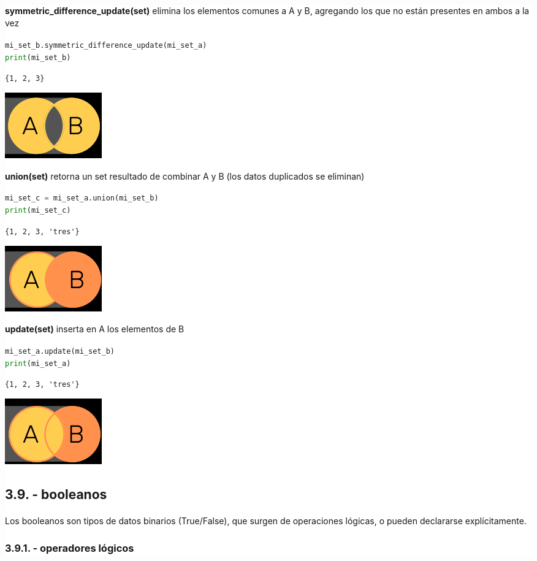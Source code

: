 **symmetric_difference_update(set)** elimina los elementos comunes a A y B, agregando los que no están presentes en ambos a la vez
```python
mi_set_b.symmetric_difference_update(mi_set_a)
print(mi_set_b)
```

    {1, 2, 3}

![](../img/dia03_19.png)

**union(set)** retorna un set resultado de combinar A y B (los datos duplicados se eliminan)
```python
mi_set_c = mi_set_a.union(mi_set_b)
print(mi_set_c)
```

    {1, 2, 3, 'tres'}

![](../img/dia03_20.png)

**update(set)** inserta en A los elementos de B
```python
mi_set_a.update(mi_set_b)
print(mi_set_a)
```

    {1, 2, 3, 'tres'}

![](../img/dia03_21.png)

## 3.9. - booleanos

Los booleanos son tipos de datos binarios (True/False), que surgen de operaciones lógicas, o pueden declararse explícitamente.

### 3.9.1. - operadores lógicos
